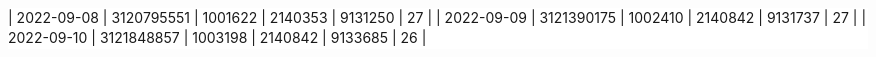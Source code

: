 | 2022-09-08 | 3120795551 | 1001622 | 2140353 | 9131250 | 27 |
| 2022-09-09 | 3121390175 | 1002410 | 2140842 | 9131737 | 27 |
| 2022-09-10 | 3121848857 | 1003198 | 2140842 | 9133685 | 26 |
